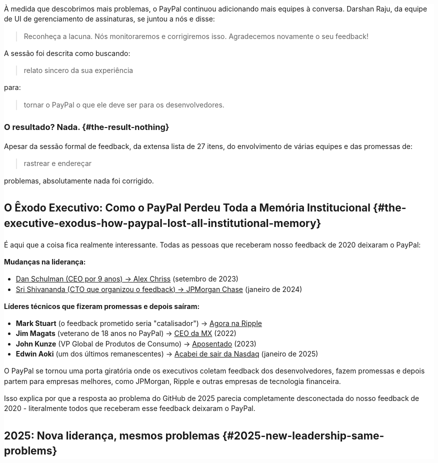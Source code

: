 À medida que descobrimos mais problemas, o PayPal continuou adicionando mais equipes à conversa. Darshan Raju, da equipe de UI de gerenciamento de assinaturas, se juntou a nós e disse:

> Reconheça a lacuna. Nós monitoraremos e corrigiremos isso. Agradecemos novamente o seu feedback!

A sessão foi descrita como buscando:

> relato sincero da sua experiência

para:

> tornar o PayPal o que ele deve ser para os desenvolvedores.

### O resultado? Nada. {#the-result-nothing}

Apesar da sessão formal de feedback, da extensa lista de 27 itens, do envolvimento de várias equipes e das promessas de:

> rastrear e endereçar

problemas, absolutamente nada foi corrigido.

## O Êxodo Executivo: Como o PayPal Perdeu Toda a Memória Institucional {#the-executive-exodus-how-paypal-lost-all-institutional-memory}

É aqui que a coisa fica realmente interessante. Todas as pessoas que receberam nosso feedback de 2020 deixaram o PayPal:

**Mudanças na liderança:**

* [Dan Schulman (CEO por 9 anos) → Alex Chriss](https://www.fastcompany.com/90938418/paypal-ceo-alex-chriss-dan-schulman-what-to-know/) (setembro de 2023)
* [Sri Shivananda (CTO que organizou o feedback) → JPMorgan Chase](https://www.pymnts.com/personnel/2024/jpmorgan-names-paypal-vet-shivananda-as-new-tech-chief/) (janeiro de 2024)

**Líderes técnicos que fizeram promessas e depois saíram:**

* **Mark Stuart** (o feedback prometido seria "catalisador") → [Agora na Ripple](https://www.linkedin.com/in/markstuartsf)
* **Jim Magats** (veterano de 18 anos no PayPal) → [CEO da MX](https://www.cnbc.com/2022/07/28/paypal-veteran-jim-magats-is-named-ceo-of-mx-the-startup-that-connects-banks-and-fintech-players.html) (2022)
* **John Kunze** (VP Global de Produtos de Consumo) → [Aposentado](https://www.linkedin.com/in/john-kunze-5724a86) (2023)
* **Edwin Aoki** (um dos últimos remanescentes) → [Acabei de sair da Nasdaq](https://www.linkedin.com/posts/edwinaoki_apparently-i-just-cant-stay-awaythe-day-activity-7289388518487793664-j8OZ) (janeiro de 2025)

O PayPal se tornou uma porta giratória onde os executivos coletam feedback dos desenvolvedores, fazem promessas e depois partem para empresas melhores, como JPMorgan, Ripple e outras empresas de tecnologia financeira.

Isso explica por que a resposta ao problema do GitHub de 2025 parecia completamente desconectada do nosso feedback de 2020 - literalmente todos que receberam esse feedback deixaram o PayPal.

## 2025: Nova liderança, mesmos problemas {#2025-new-leadership-same-problems}
